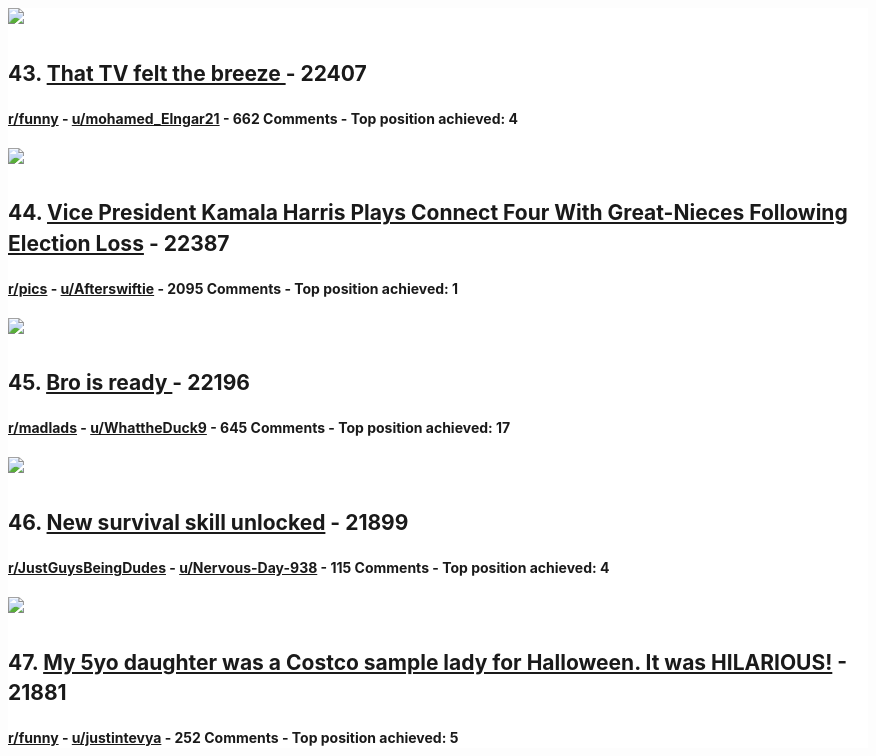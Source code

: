 <a href="https://i.redd.it/f5ffbic4avzd1.jpeg"><img src="https://b.thumbs.redditmedia.com/e3AQYB0hnlrFmHJ7mA-bgDoFEC5fv9Fe3j86zVaoYkQ.jpg"></img></a>

## 43. [That TV felt the breeze ](http://reddit.com/r/funny/comments/1gn9bgq/that_tv_felt_the_breeze/) - 22407
#### [r/funny](http://reddit.com/r/funny) - [u/mohamed_Elngar21](http://reddit.com/u/mohamed_Elngar21) - 662 Comments - Top position achieved: 4

<a href="https://v.redd.it/e5ssp6gfgvzd1"><img src="https://external-preview.redd.it/NnNudHNkM2ZndnpkMerNLOFVSv_c2AyQjaz8--_cyGklUG38kRiSBkxz_3sf.png?width=140&amp;height=140&amp;crop=140:140,smart&amp;format=jpg&amp;v=enabled&amp;lthumb=true&amp;s=faf40f8047f6e6e52d3ca3d7f99dc453d01485a0"></img></a>

## 44. [Vice President Kamala Harris Plays Connect Four With Great-Nieces Following Election Loss](http://reddit.com/r/pics/comments/1gnqhx1/vice_president_kamala_harris_plays_connect_four/) - 22387
#### [r/pics](http://reddit.com/r/pics) - [u/Afterswiftie](http://reddit.com/u/Afterswiftie) - 2095 Comments - Top position achieved: 1

<a href="https://www.reddit.com/gallery/1gnqhx1"><img src="https://b.thumbs.redditmedia.com/gZ84tZTWwh2BTKp6R99nOHS0r5a-Jx0f3pEIRIU89RU.jpg"></img></a>

## 45. [Bro is ready ](http://reddit.com/r/madlads/comments/1gnbrtk/bro_is_ready/) - 22196
#### [r/madlads](http://reddit.com/r/madlads) - [u/WhattheDuck9](http://reddit.com/u/WhattheDuck9) - 645 Comments - Top position achieved: 17

<a href="https://i.redd.it/ygkol2xe3wzd1.jpeg"><img src="https://b.thumbs.redditmedia.com/CKufS1seuIG78zq5fN0zFlgaeJzTrWmJl_e5W7IpRbc.jpg"></img></a>

## 46. [New survival skill unlocked](http://reddit.com/r/JustGuysBeingDudes/comments/1gn2yif/new_survival_skill_unlocked/) - 21899
#### [r/JustGuysBeingDudes](http://reddit.com/r/JustGuysBeingDudes) - [u/Nervous-Day-938](http://reddit.com/u/Nervous-Day-938) - 115 Comments - Top position achieved: 4

<a href="https://v.redd.it/pwx0mvdq7tzd1"><img src="https://external-preview.redd.it/NHY5cjB3ZHE3dHpkMcu8cZmmcu3Rd7WrDI92sfjC233tRjgyVn7TZveDfNaF.png?width=140&amp;height=140&amp;crop=140:140,smart&amp;format=jpg&amp;v=enabled&amp;lthumb=true&amp;s=8106653c0cba3e7a8483fcff76a7efb0d14b55a7"></img></a>

## 47. [My 5yo daughter was a Costco sample lady for Halloween. It was HILARIOUS!](http://reddit.com/r/funny/comments/1gnlovj/my_5yo_daughter_was_a_costco_sample_lady_for/) - 21881
#### [r/funny](http://reddit.com/r/funny) - [u/justintevya](http://reddit.com/u/justintevya) - 252 Comments - Top position achieved: 5
